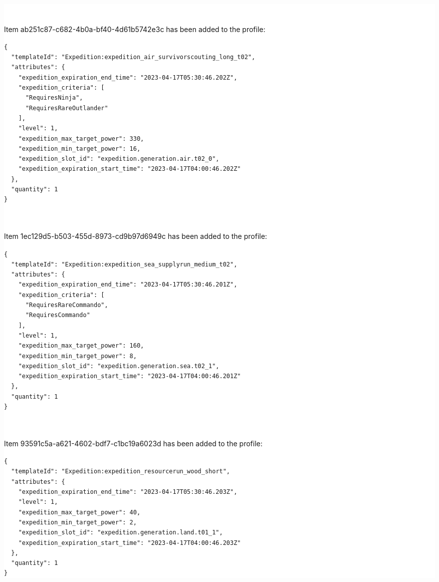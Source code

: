 <br><br>
Item ab251c87-c682-4b0a-bf40-4d61b5742e3c has been added to the profile:

```
{
  "templateId": "Expedition:expedition_air_survivorscouting_long_t02",
  "attributes": {
    "expedition_expiration_end_time": "2023-04-17T05:30:46.202Z",
    "expedition_criteria": [
      "RequiresNinja",
      "RequiresRareOutlander"
    ],
    "level": 1,
    "expedition_max_target_power": 330,
    "expedition_min_target_power": 16,
    "expedition_slot_id": "expedition.generation.air.t02_0",
    "expedition_expiration_start_time": "2023-04-17T04:00:46.202Z"
  },
  "quantity": 1
}
```

<br><br>
Item 1ec129d5-b503-455d-8973-cd9b97d6949c has been added to the profile:

```
{
  "templateId": "Expedition:expedition_sea_supplyrun_medium_t02",
  "attributes": {
    "expedition_expiration_end_time": "2023-04-17T05:30:46.201Z",
    "expedition_criteria": [
      "RequiresRareCommando",
      "RequiresCommando"
    ],
    "level": 1,
    "expedition_max_target_power": 160,
    "expedition_min_target_power": 8,
    "expedition_slot_id": "expedition.generation.sea.t02_1",
    "expedition_expiration_start_time": "2023-04-17T04:00:46.201Z"
  },
  "quantity": 1
}
```

<br><br>
Item 93591c5a-a621-4602-bdf7-c1bc19a6023d has been added to the profile:

```
{
  "templateId": "Expedition:expedition_resourcerun_wood_short",
  "attributes": {
    "expedition_expiration_end_time": "2023-04-17T05:30:46.203Z",
    "level": 1,
    "expedition_max_target_power": 40,
    "expedition_min_target_power": 2,
    "expedition_slot_id": "expedition.generation.land.t01_1",
    "expedition_expiration_start_time": "2023-04-17T04:00:46.203Z"
  },
  "quantity": 1
}
```
